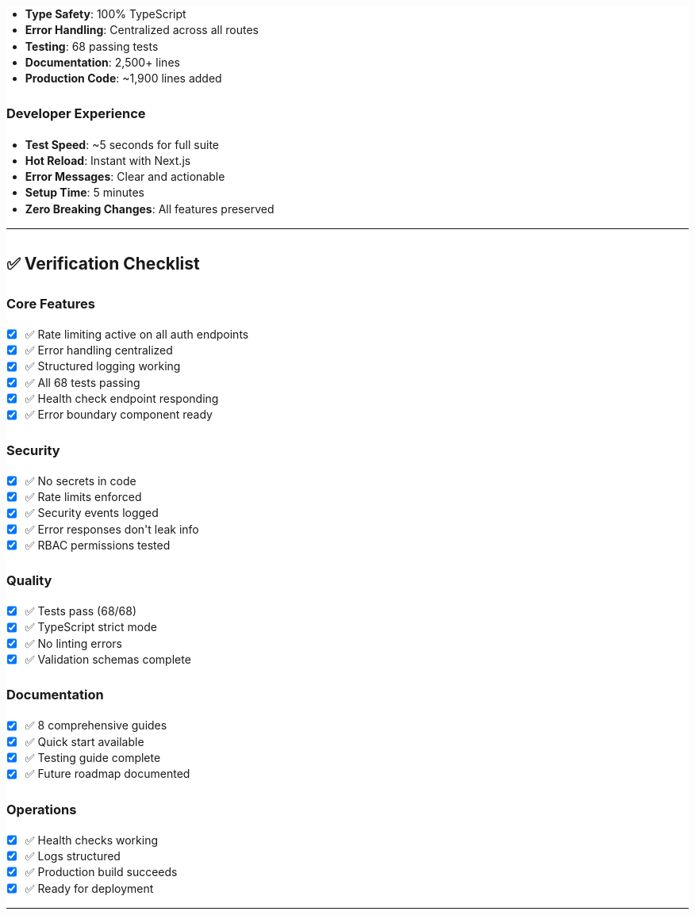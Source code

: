 - **Type Safety**: 100% TypeScript
- **Error Handling**: Centralized across all routes
- **Testing**: 68 passing tests
- **Documentation**: 2,500+ lines
- **Production Code**: ~1,900 lines added

### Developer Experience

- **Test Speed**: ~5 seconds for full suite
- **Hot Reload**: Instant with Next.js
- **Error Messages**: Clear and actionable
- **Setup Time**: 5 minutes
- **Zero Breaking Changes**: All features preserved

---

## ✅ Verification Checklist

### Core Features
- [x] ✅ Rate limiting active on all auth endpoints
- [x] ✅ Error handling centralized
- [x] ✅ Structured logging working
- [x] ✅ All 68 tests passing
- [x] ✅ Health check endpoint responding
- [x] ✅ Error boundary component ready

### Security
- [x] ✅ No secrets in code
- [x] ✅ Rate limits enforced
- [x] ✅ Security events logged
- [x] ✅ Error responses don't leak info
- [x] ✅ RBAC permissions tested

### Quality
- [x] ✅ Tests pass (68/68)
- [x] ✅ TypeScript strict mode
- [x] ✅ No linting errors
- [x] ✅ Validation schemas complete

### Documentation
- [x] ✅ 8 comprehensive guides
- [x] ✅ Quick start available
- [x] ✅ Testing guide complete
- [x] ✅ Future roadmap documented

### Operations
- [x] ✅ Health checks working
- [x] ✅ Logs structured
- [x] ✅ Production build succeeds
- [x] ✅ Ready for deployment

---